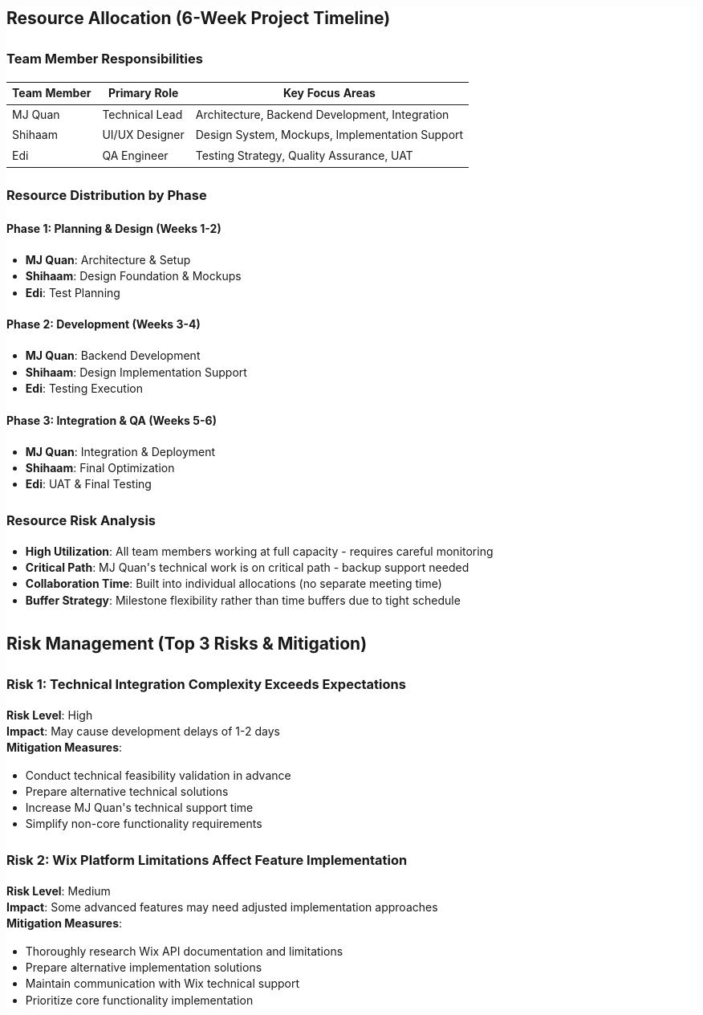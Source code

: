 ## Resource Allocation (6-Week Project Timeline)

### Team Member Responsibilities

| Team Member | Primary Role | Key Focus Areas |
|-------------|--------------|----------------|
| MJ Quan | Technical Lead | Architecture, Backend Development, Integration |
| Shihaam | UI/UX Designer | Design System, Mockups, Implementation Support |
| Edi | QA Engineer | Testing Strategy, Quality Assurance, UAT |

### Resource Distribution by Phase

#### Phase 1: Planning & Design (Weeks 1-2)
- **MJ Quan**: Architecture & Setup
- **Shihaam**: Design Foundation & Mockups
- **Edi**: Test Planning

#### Phase 2: Development (Weeks 3-4)
- **MJ Quan**: Backend Development
- **Shihaam**: Design Implementation Support
- **Edi**: Testing Execution

#### Phase 3: Integration & QA (Weeks 5-6)
- **MJ Quan**: Integration & Deployment
- **Shihaam**: Final Optimization
- **Edi**: UAT & Final Testing

### Resource Risk Analysis
- **High Utilization**: All team members working at full capacity - requires careful monitoring
- **Critical Path**: MJ Quan's technical work is on critical path - backup support needed
- **Collaboration Time**: Built into individual allocations (no separate meeting time)
- **Buffer Strategy**: Milestone flexibility rather than time buffers due to tight schedule

## Risk Management (Top 3 Risks & Mitigation)

### Risk 1: Technical Integration Complexity Exceeds Expectations
**Risk Level**: High  
**Impact**: May cause development delays of 1-2 days  
**Mitigation Measures**:
- Conduct technical feasibility validation in advance
- Prepare alternative technical solutions
- Increase MJ Quan's technical support time
- Simplify non-core functionality requirements

### Risk 2: Wix Platform Limitations Affect Feature Implementation
**Risk Level**: Medium  
**Impact**: Some advanced features may need adjusted implementation approaches  
**Mitigation Measures**:
- Thoroughly research Wix API documentation and limitations
- Prepare alternative implementation solutions
- Maintain communication with Wix technical support
- Prioritize core functionality implementation
